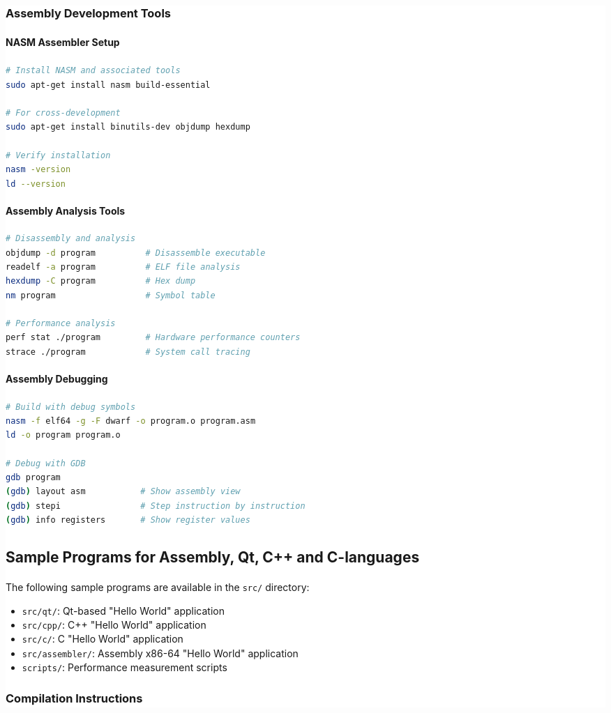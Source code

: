 ### Assembly Development Tools

#### NASM Assembler Setup
```bash
# Install NASM and associated tools
sudo apt-get install nasm build-essential

# For cross-development
sudo apt-get install binutils-dev objdump hexdump

# Verify installation
nasm -version
ld --version
```

#### Assembly Analysis Tools
```bash
# Disassembly and analysis
objdump -d program          # Disassemble executable
readelf -a program          # ELF file analysis
hexdump -C program          # Hex dump
nm program                  # Symbol table

# Performance analysis
perf stat ./program         # Hardware performance counters
strace ./program            # System call tracing
```

#### Assembly Debugging
```bash
# Build with debug symbols
nasm -f elf64 -g -F dwarf -o program.o program.asm
ld -o program program.o

# Debug with GDB
gdb program
(gdb) layout asm           # Show assembly view
(gdb) stepi                # Step instruction by instruction
(gdb) info registers       # Show register values
```

## Sample Programs for Assembly, Qt, C++ and C-languages

The following sample programs are available in the `src/` directory:

- `src/qt/`: Qt-based "Hello World" application
- `src/cpp/`: C++ "Hello World" application
- `src/c/`: C "Hello World" application
- `src/assembler/`: Assembly x86-64 "Hello World" application
- `scripts/`: Performance measurement scripts

### Compilation Instructions

